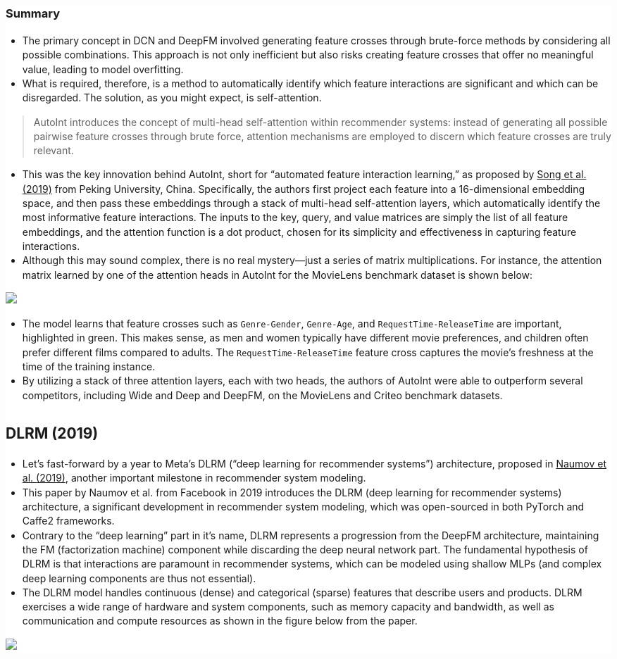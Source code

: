 ### Summary

-   The primary concept in DCN and DeepFM involved generating feature crosses through brute-force methods by considering all possible combinations. This approach is not only inefficient but also risks creating feature crosses that offer no meaningful value, leading to model overfitting.
-   What is required, therefore, is a method to automatically identify which feature interactions are significant and which can be disregarded. The solution, as you might expect, is self-attention.

> AutoInt introduces the concept of multi-head self-attention within recommender systems: instead of generating all possible pairwise feature crosses through brute force, attention mechanisms are employed to discern which feature crosses are truly relevant.

-   This was the key innovation behind AutoInt, short for “automated feature interaction learning,” as proposed by [Song et al. (2019)](https://arxiv.org/abs/1810.11921) from Peking University, China. Specifically, the authors first project each feature into a 16-dimensional embedding space, and then pass these embeddings through a stack of multi-head self-attention layers, which automatically identify the most informative feature interactions. The inputs to the key, query, and value matrices are simply the list of all feature embeddings, and the attention function is a dot product, chosen for its simplicity and effectiveness in capturing feature interactions.
-   Although this may sound complex, there is no real mystery—just a series of matrix multiplications. For instance, the attention matrix learned by one of the attention heads in AutoInt for the MovieLens benchmark dataset is shown below:

![](https://aman.ai/recsys/assets/architectures/aint2.webp)

-   The model learns that feature crosses such as `Genre-Gender`, `Genre-Age`, and `RequestTime-ReleaseTime` are important, highlighted in green. This makes sense, as men and women typically have different movie preferences, and children often prefer different films compared to adults. The `RequestTime-ReleaseTime` feature cross captures the movie’s freshness at the time of the training instance.
-   By utilizing a stack of three attention layers, each with two heads, the authors of AutoInt were able to outperform several competitors, including Wide and Deep and DeepFM, on the MovieLens and Criteo benchmark datasets.

## DLRM (2019)

-   Let’s fast-forward by a year to Meta’s DLRM (“deep learning for recommender systems”) architecture, proposed in [Naumov et al. (2019)](https://aman.ai/recsys/architectures/](https://arxiv.org/abs/1906.00091)), another important milestone in recommender system modeling.
-   This paper by Naumov et al. from Facebook in 2019 introduces the DLRM (deep learning for recommender systems) architecture, a significant development in recommender system modeling, which was open-sourced in both PyTorch and Caffe2 frameworks.
-   Contrary to the “deep learning” part in it’s name, DLRM represents a progression from the DeepFM architecture, maintaining the FM (factorization machine) component while discarding the deep neural network part. The fundamental hypothesis of DLRM is that interactions are paramount in recommender systems, which can be modeled using shallow MLPs (and complex deep learning components are thus not essential).
-   The DLRM model handles continuous (dense) and categorical (sparse) features that describe users and products. DLRM exercises a wide range of hardware and system components, such as memory capacity and bandwidth, as well as communication and compute resources as shown in the figure below from the paper.

![](https://aman.ai/images/papers/dlrm.jpg)

